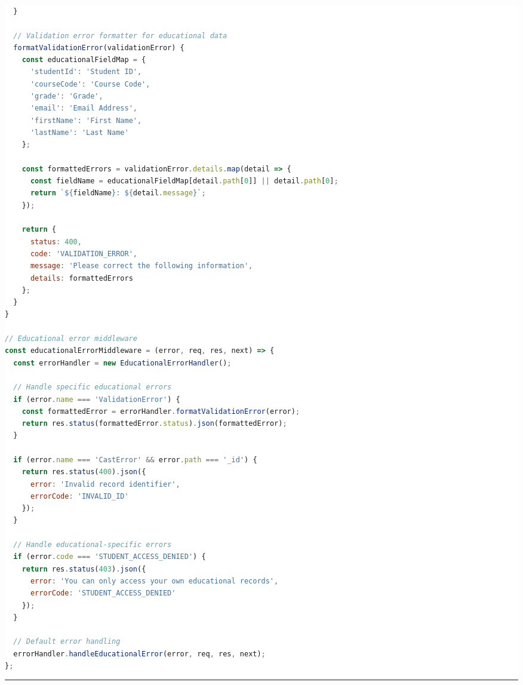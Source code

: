 ```javascript
  }

  // Validation error formatter for educational data
  formatValidationError(validationError) {
    const educationalFieldMap = {
      'studentId': 'Student ID',
      'courseCode': 'Course Code',
      'grade': 'Grade',
      'email': 'Email Address',
      'firstName': 'First Name',
      'lastName': 'Last Name'
    };

    const formattedErrors = validationError.details.map(detail => {
      const fieldName = educationalFieldMap[detail.path[0]] || detail.path[0];
      return `${fieldName}: ${detail.message}`;
    });

    return {
      status: 400,
      code: 'VALIDATION_ERROR',
      message: 'Please correct the following information',
      details: formattedErrors
    };
  }
}

// Educational error middleware
const educationalErrorMiddleware = (error, req, res, next) => {
  const errorHandler = new EducationalErrorHandler();
  
  // Handle specific educational errors
  if (error.name === 'ValidationError') {
    const formattedError = errorHandler.formatValidationError(error);
    return res.status(formattedError.status).json(formattedError);
  }
  
  if (error.name === 'CastError' && error.path === '_id') {
    return res.status(400).json({
      error: 'Invalid record identifier',
      errorCode: 'INVALID_ID'
    });
  }

  // Handle educational-specific errors
  if (error.code === 'STUDENT_ACCESS_DENIED') {
    return res.status(403).json({
      error: 'You can only access your own educational records',
      errorCode: 'STUDENT_ACCESS_DENIED'
    });
  }

  // Default error handling
  errorHandler.handleEducationalError(error, req, res, next);
};
```

---